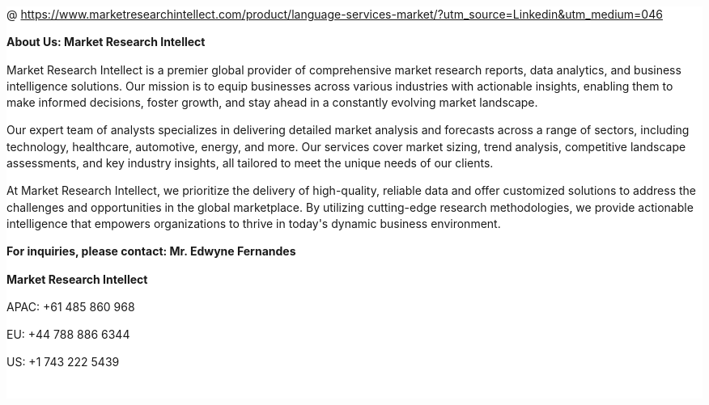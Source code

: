 @</strong>&nbsp;<a href="https://www.marketresearchintellect.com/product/language-services-market/?utm_source=Linkedin&utm_medium=046">https://www.marketresearchintellect.com/product/language-services-market/?utm_source=Linkedin&utm_medium=046</a></span></p><p><strong>About Us: Market Research Intellect</strong></p><p>Market Research Intellect is a premier global provider of comprehensive market research reports, data analytics, and business intelligence solutions. Our mission is to equip businesses across various industries with actionable insights, enabling them to make informed decisions, foster growth, and stay ahead in a constantly evolving market landscape.</p><p>Our expert team of analysts specializes in delivering detailed market analysis and forecasts across a range of sectors, including technology, healthcare, automotive, energy, and more. Our services cover market sizing, trend analysis, competitive landscape assessments, and key industry insights, all tailored to meet the unique needs of our clients.</p><p>At Market Research Intellect, we prioritize the delivery of high-quality, reliable data and offer customized solutions to address the challenges and opportunities in the global marketplace. By utilizing cutting-edge research methodologies, we provide actionable intelligence that empowers organizations to thrive in today's dynamic business environment.</p><p><strong>For inquiries, please contact: Mr. Edwyne Fernandes</strong></p><p><strong>Market Research Intellect</strong></p><p>APAC: +61 485 860 968</p><p>EU: +44 788 886 6344</p><p>US: +1 743 222 5439</p></div><div class="article-main__content" data-test-id="publishing-text-block">&nbsp;</div>
